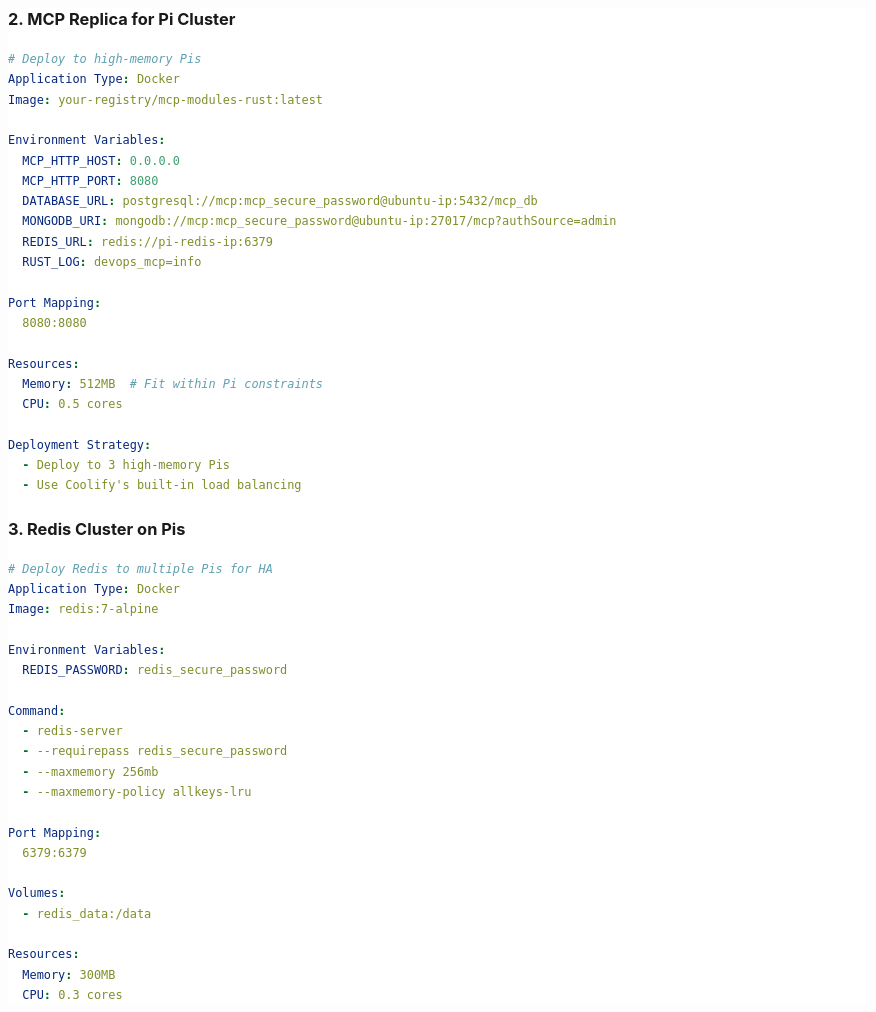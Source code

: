 ### 2. MCP Replica for Pi Cluster
```yaml
# Deploy to high-memory Pis
Application Type: Docker
Image: your-registry/mcp-modules-rust:latest

Environment Variables:
  MCP_HTTP_HOST: 0.0.0.0
  MCP_HTTP_PORT: 8080
  DATABASE_URL: postgresql://mcp:mcp_secure_password@ubuntu-ip:5432/mcp_db
  MONGODB_URI: mongodb://mcp:mcp_secure_password@ubuntu-ip:27017/mcp?authSource=admin
  REDIS_URL: redis://pi-redis-ip:6379
  RUST_LOG: devops_mcp=info

Port Mapping:
  8080:8080

Resources:
  Memory: 512MB  # Fit within Pi constraints
  CPU: 0.5 cores

Deployment Strategy:
  - Deploy to 3 high-memory Pis
  - Use Coolify's built-in load balancing
```

### 3. Redis Cluster on Pis
```yaml
# Deploy Redis to multiple Pis for HA
Application Type: Docker
Image: redis:7-alpine

Environment Variables:
  REDIS_PASSWORD: redis_secure_password

Command: 
  - redis-server
  - --requirepass redis_secure_password
  - --maxmemory 256mb
  - --maxmemory-policy allkeys-lru

Port Mapping:
  6379:6379

Volumes:
  - redis_data:/data

Resources:
  Memory: 300MB
  CPU: 0.3 cores
```
